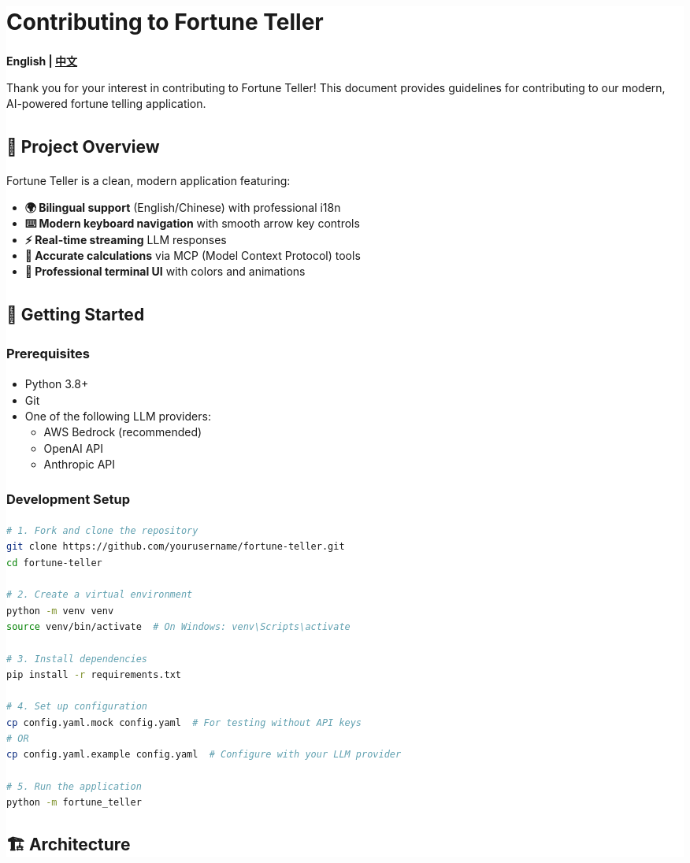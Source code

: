 # Contributing to Fortune Teller

**English | [中文](CONTRIBUTING.zh.md)**

Thank you for your interest in contributing to Fortune Teller! This document provides guidelines for contributing to our modern, AI-powered fortune telling application.

## 🌟 Project Overview

Fortune Teller is a clean, modern application featuring:
- **🌍 Bilingual support** (English/Chinese) with professional i18n
- **⌨️ Modern keyboard navigation** with smooth arrow key controls
- **⚡ Real-time streaming** LLM responses
- **🎯 Accurate calculations** via MCP (Model Context Protocol) tools
- **🎨 Professional terminal UI** with colors and animations

## 🚀 Getting Started

### Prerequisites

- Python 3.8+
- Git
- One of the following LLM providers:
  - AWS Bedrock (recommended)
  - OpenAI API
  - Anthropic API

### Development Setup

```bash
# 1. Fork and clone the repository
git clone https://github.com/yourusername/fortune-teller.git
cd fortune-teller

# 2. Create a virtual environment
python -m venv venv
source venv/bin/activate  # On Windows: venv\Scripts\activate

# 3. Install dependencies
pip install -r requirements.txt

# 4. Set up configuration
cp config.yaml.mock config.yaml  # For testing without API keys
# OR
cp config.yaml.example config.yaml  # Configure with your LLM provider

# 5. Run the application
python -m fortune_teller
```

## 🏗️ Architecture
